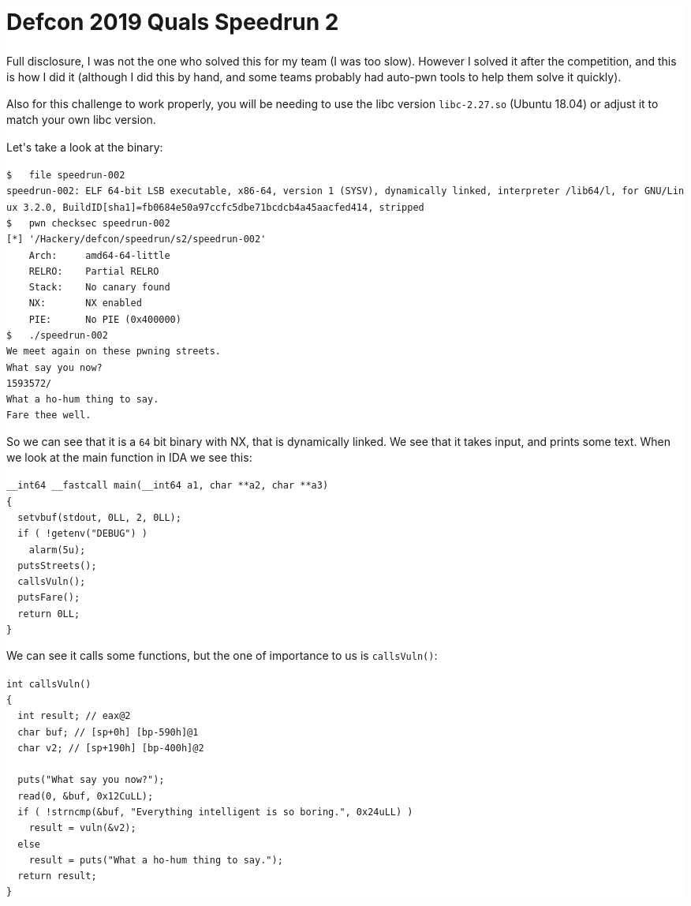 # Defcon 2019 Quals Speedrun 2

Full disclosure, I was not the one who solved this for my team (I was too slow). However I solved it after the competition, and this is how I did it (although I did this by hand, and some teams probably had auto-pwn tools to help them solve it quickly). 

Also for this challenge to work properly, you will be needing to use the libc version `libc-2.27.so` (Ubuntu 18.04) or adjust it to match your own libc version.

Let's take a look at the binary:

```
$	file speedrun-002 
speedrun-002: ELF 64-bit LSB executable, x86-64, version 1 (SYSV), dynamically linked, interpreter /lib64/l, for GNU/Linux 3.2.0, BuildID[sha1]=fb0684e50a97ccfc5dbe71bcdcb4a45aacfed414, stripped
$	pwn checksec speedrun-002 
[*] '/Hackery/defcon/speedrun/s2/speedrun-002'
    Arch:     amd64-64-little
    RELRO:    Partial RELRO
    Stack:    No canary found
    NX:       NX enabled
    PIE:      No PIE (0x400000)
$	./speedrun-002 
We meet again on these pwning streets.
What say you now?
1593572/
What a ho-hum thing to say.
Fare thee well.
```

So we can see that it is a `64` bit binary with NX, that is dynamically linked. We see that it takes input, and prints some text. When we look at the main function in IDA we see this:

```
__int64 __fastcall main(__int64 a1, char **a2, char **a3)
{
  setvbuf(stdout, 0LL, 2, 0LL);
  if ( !getenv("DEBUG") )
    alarm(5u);
  putsStreets();
  callsVuln();
  putsFare();
  return 0LL;
}
```

We can see it calls some functions, but the one of importance to us is `callsVuln()`:


```
int callsVuln()
{
  int result; // eax@2
  char buf; // [sp+0h] [bp-590h]@1
  char v2; // [sp+190h] [bp-400h]@2

  puts("What say you now?");
  read(0, &buf, 0x12CuLL);
  if ( !strncmp(&buf, "Everything intelligent is so boring.", 0x24uLL) )
    result = vuln(&v2);
  else
    result = puts("What a ho-hum thing to say.");
  return result;
}
```
